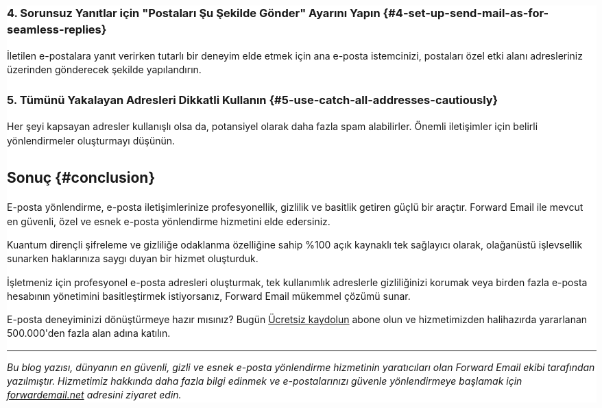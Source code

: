 ### 4. Sorunsuz Yanıtlar için "Postaları Şu Şekilde Gönder" Ayarını Yapın {#4-set-up-send-mail-as-for-seamless-replies}

İletilen e-postalara yanıt verirken tutarlı bir deneyim elde etmek için ana e-posta istemcinizi, postaları özel etki alanı adresleriniz üzerinden gönderecek şekilde yapılandırın.

### 5. Tümünü Yakalayan Adresleri Dikkatli Kullanın {#5-use-catch-all-addresses-cautiously}

Her şeyi kapsayan adresler kullanışlı olsa da, potansiyel olarak daha fazla spam alabilirler. Önemli iletişimler için belirli yönlendirmeler oluşturmayı düşünün.

## Sonuç {#conclusion}

E-posta yönlendirme, e-posta iletişimlerinize profesyonellik, gizlilik ve basitlik getiren güçlü bir araçtır. Forward Email ile mevcut en güvenli, özel ve esnek e-posta yönlendirme hizmetini elde edersiniz.

Kuantum dirençli şifreleme ve gizliliğe odaklanma özelliğine sahip %100 açık kaynaklı tek sağlayıcı olarak, olağanüstü işlevsellik sunarken haklarınıza saygı duyan bir hizmet oluşturduk.

İşletmeniz için profesyonel e-posta adresleri oluşturmak, tek kullanımlık adreslerle gizliliğinizi korumak veya birden fazla e-posta hesabının yönetimini basitleştirmek istiyorsanız, Forward Email mükemmel çözümü sunar.

E-posta deneyiminizi dönüştürmeye hazır mısınız? Bugün [Ücretsiz kaydolun](https://forwardemail.net) abone olun ve hizmetimizden halihazırda yararlanan 500.000'den fazla alan adına katılın.

---

*Bu blog yazısı, dünyanın en güvenli, gizli ve esnek e-posta yönlendirme hizmetinin yaratıcıları olan Forward Email ekibi tarafından yazılmıştır. Hizmetimiz hakkında daha fazla bilgi edinmek ve e-postalarınızı güvenle yönlendirmeye başlamak için [forwardemail.net](https://forwardemail.net) adresini ziyaret edin.*